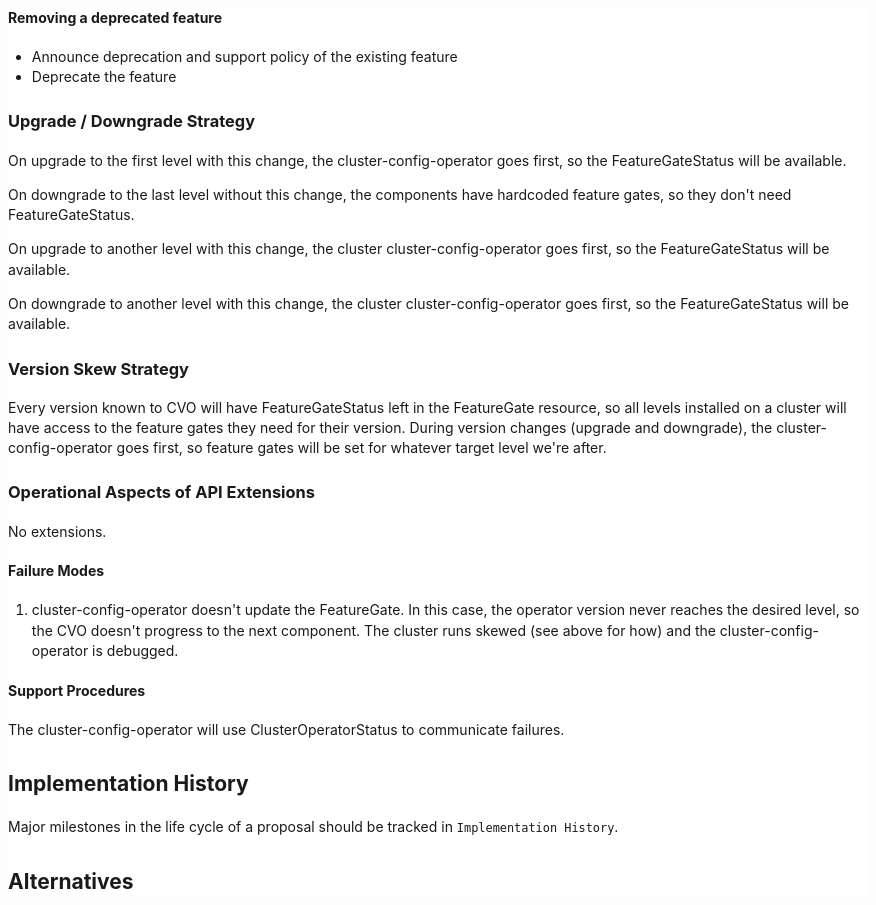#### Removing a deprecated feature

- Announce deprecation and support policy of the existing feature
- Deprecate the feature

### Upgrade / Downgrade Strategy

On upgrade to the first level with this change, the cluster-config-operator goes first, so the FeatureGateStatus will
be available.

On downgrade to the last level without this change, the components have hardcoded feature gates, so they don't need
FeatureGateStatus.

On upgrade to another level with this change, the cluster cluster-config-operator goes first, so the FeatureGateStatus will
be available.

On downgrade to another level with this change, the cluster cluster-config-operator goes first, so the FeatureGateStatus will
be available.

### Version Skew Strategy

Every version known to CVO will have FeatureGateStatus left in the FeatureGate resource, so all levels installed on a cluster
will have access to the feature gates they need for their version.
During version changes (upgrade and downgrade), the cluster-config-operator goes first, so feature gates will be set
for whatever target level we're after.

### Operational Aspects of API Extensions

No extensions.

#### Failure Modes

1. cluster-config-operator doesn't update the FeatureGate.
   In this case, the operator version never reaches the desired level, so the CVO doesn't progress to the next component.
   The cluster runs skewed (see above for how) and the cluster-config-operator is debugged.

#### Support Procedures

The cluster-config-operator will use ClusterOperatorStatus to communicate failures.

## Implementation History

Major milestones in the life cycle of a proposal should be tracked in `Implementation
History`.

## Alternatives
